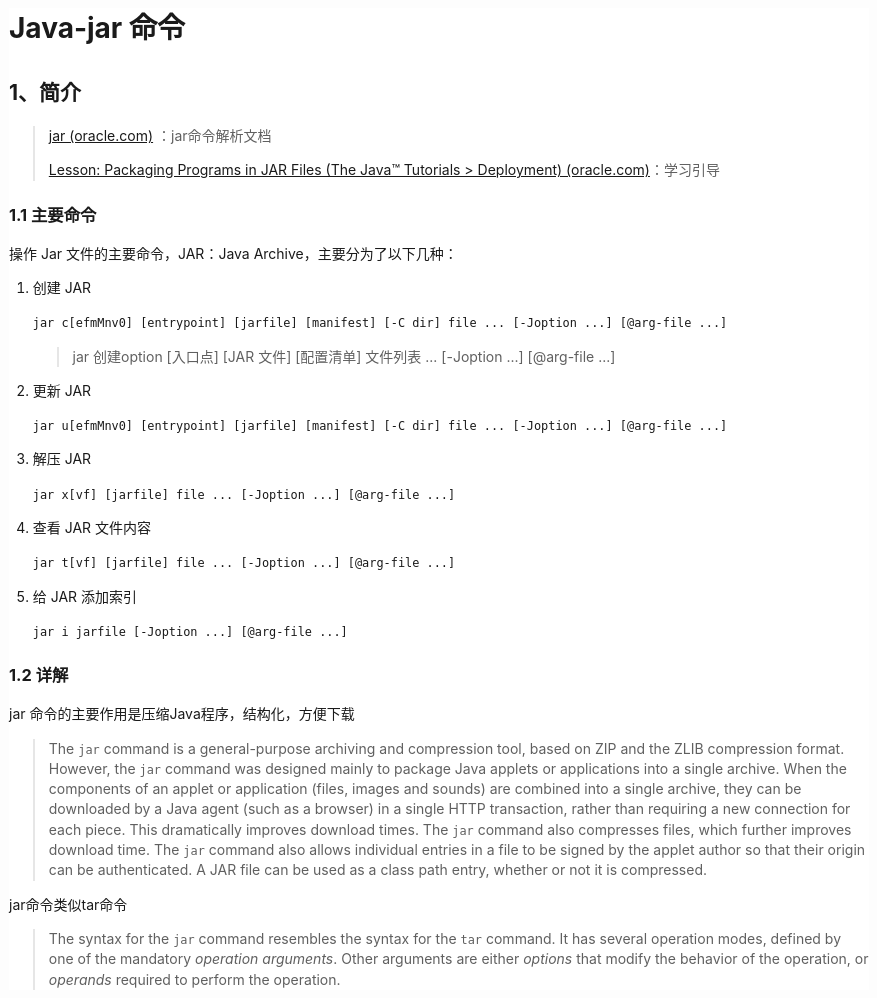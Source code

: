 # Java-jar 命令

## 1、简介

> [jar (oracle.com)](https://docs.oracle.com/javase/8/docs/technotes/tools/windows/jar.html) ：jar命令解析文档
>
> [Lesson: Packaging Programs in JAR Files (The Java™ Tutorials > Deployment) (oracle.com)](https://docs.oracle.com/javase/tutorial/deployment/jar/index.html)：学习引导

### 1.1 主要命令

操作 Jar 文件的主要命令，JAR：Java Archive，主要分为了以下几种：

1. 创建 JAR

   `jar c[efmMnv0] [entrypoint] [jarfile] [manifest] [-C dir] file ... [-Joption ...] [@arg-file ...]`

   > jar 创建option [入口点] [JAR 文件] [配置清单] 文件列表 ... [-Joption ...] [@arg-file ...]

2. 更新 JAR

   `jar u[efmMnv0] [entrypoint] [jarfile] [manifest] [-C dir] file ... [-Joption ...] [@arg-file ...]`

3. 解压 JAR

   `jar x[vf] [jarfile] file ... [-Joption ...] [@arg-file ...]`

4. 查看 JAR 文件内容

   `jar t[vf] [jarfile] file ... [-Joption ...] [@arg-file ...]`

5. 给 JAR 添加索引

   `jar i jarfile [-Joption ...] [@arg-file ...]`

### 1.2 详解

jar 命令的主要作用是压缩Java程序，结构化，方便下载

> The `jar` command is a general-purpose archiving and compression tool, based on ZIP and the ZLIB compression format. However, the `jar` command was designed mainly to package Java applets or applications into a single archive. When the components of an applet or application (files, images and sounds) are combined into a single archive, they can be downloaded by a Java agent (such as a browser) in a single HTTP transaction, rather than requiring a new connection for each piece. This dramatically improves download times. The `jar` command also compresses files, which further improves download time. The `jar` command also allows individual entries in a file to be signed by the applet author so that their origin can be authenticated. A JAR file can be used as a class path entry, whether or not it is compressed.

jar命令类似tar命令

> The syntax for the `jar` command resembles the syntax for the `tar` command. It has several operation modes, defined by one of the mandatory *operation arguments*. Other arguments are either *options* that modify the behavior of the operation, or *operands* required to perform the operation.

